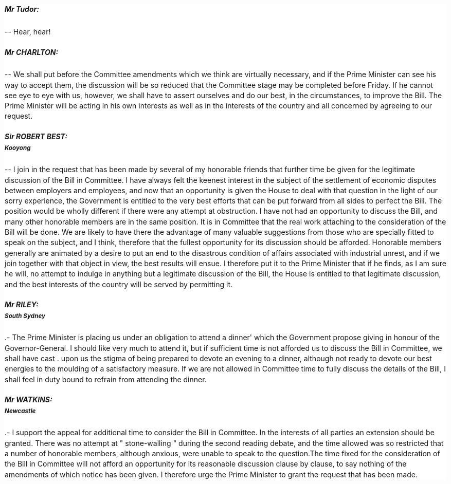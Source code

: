 ##### Mr Tudor:

--  Hear, hear! 

##### Mr CHARLTON:

-- We shall put before the Committee amendments which we think are virtually necessary, and if the Prime Minister can see his way to accept them, the discussion will be so reduced that the Committee stage may be completed before Friday. If he cannot see eye to eye with us, however, we shall have to assert ourselves and do our best, in the circumstances, to improve the Bill. The Prime Minister will be acting in his own interests as well as in the interests of the country and all concerned by agreeing to our request. 

##### Sir ROBERT BEST:<br><small class="text-muted">Kooyong</small>

--  I join in the request that has been made by several of my honorable friends that further time be given for the legitimate discussion of the Bill in Committee. I have always felt the keenest interest in the subject of the settlement of economic disputes between employers and employees, and now that an opportunity is given the House to deal with that question in the light of our sorry experience, the Government is entitled to the very best efforts that can be put forward from all sides to perfect the Bill. The position would be wholly different if there were any attempt at obstruction. I have not had an opportunity to discuss the Bill, and many other honorable members are in the same position. It is in Committee that the real work attaching to the consideration of the Bill will be done. We are likely to have there the advantage of many valuable suggestions from those who are specially fitted to speak on the subject, and I think, therefore that the fullest opportunity for its discussion should be afforded. Honorable members generally are animated by a desire to put an end to the disastrous condition of affairs associated with industrial unrest, and if we join together with that object in view, the best results will ensue. I therefore put it to the Prime Minister that if he finds, as I am sure he will, no attempt to indulge in anything but a legitimate discussion of the Bill, the House is entitled to that legitimate discussion, and the best interests of the country will be served by permitting it. 

##### Mr RILEY:<br><small class="text-muted">South Sydney</small>

.- The Prime Minister is placing us under an obligation to attend a dinner' which the Government propose giving in honour of the Governor-General. I should like very much to attend it, but if sufficient time is not afforded us to discuss the Bill in Committee, we shall have cast . upon us the stigma of being prepared to devote an evening to a dinner, although not ready to devote our best energies to the moulding of a satisfactory measure.  If  we are not allowed in Committee time to fully discuss the details of the Bill, I shall feel in duty bound to refrain from attending the dinner. 

##### Mr WATKINS:<br><small class="text-muted">Newcastle</small>

.- I support the appeal for additional time to consider the Bill in Committee. In the interests of all parties an extension should be granted. There was no attempt at " stone-walling " during the second reading debate, and the time allowed was so restricted that a number of honorable members, although anxious, were unable to speak to the question.The time fixed for the consideration of the Bill in Committee will not afford an opportunity for its reasonable discussion clause by clause,  to  say nothing of the amendments of which notice has been given. I therefore urge the Prime Minister to grant the request that has been made. 
